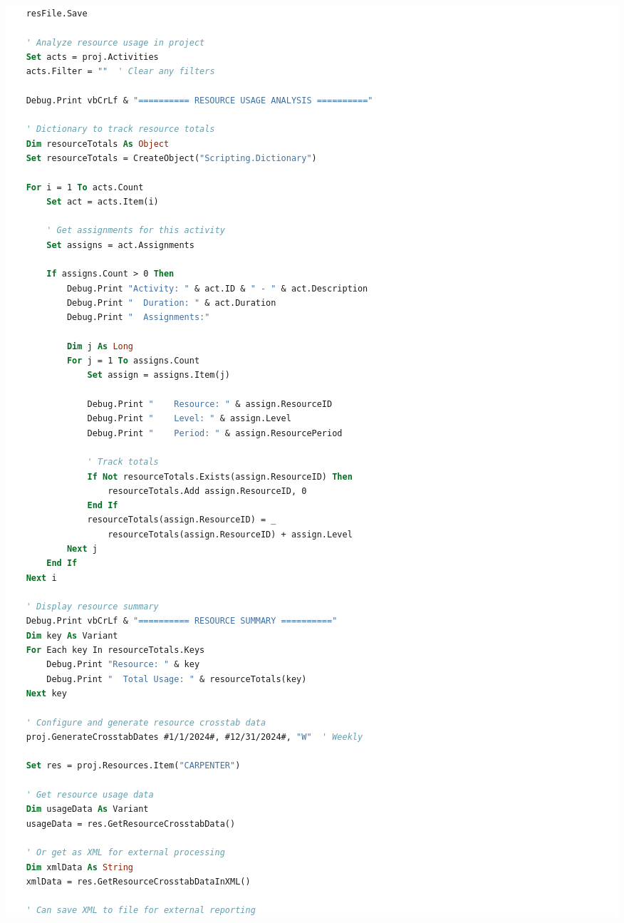 ```vb
    resFile.Save
    
    ' Analyze resource usage in project
    Set acts = proj.Activities
    acts.Filter = ""  ' Clear any filters
    
    Debug.Print vbCrLf & "========== RESOURCE USAGE ANALYSIS =========="
    
    ' Dictionary to track resource totals
    Dim resourceTotals As Object
    Set resourceTotals = CreateObject("Scripting.Dictionary")
    
    For i = 1 To acts.Count
        Set act = acts.Item(i)
        
        ' Get assignments for this activity
        Set assigns = act.Assignments
        
        If assigns.Count > 0 Then
            Debug.Print "Activity: " & act.ID & " - " & act.Description
            Debug.Print "  Duration: " & act.Duration
            Debug.Print "  Assignments:"
            
            Dim j As Long
            For j = 1 To assigns.Count
                Set assign = assigns.Item(j)
                
                Debug.Print "    Resource: " & assign.ResourceID
                Debug.Print "    Level: " & assign.Level
                Debug.Print "    Period: " & assign.ResourcePeriod
                
                ' Track totals
                If Not resourceTotals.Exists(assign.ResourceID) Then
                    resourceTotals.Add assign.ResourceID, 0
                End If
                resourceTotals(assign.ResourceID) = _
                    resourceTotals(assign.ResourceID) + assign.Level
            Next j
        End If
    Next i
    
    ' Display resource summary
    Debug.Print vbCrLf & "========== RESOURCE SUMMARY =========="
    Dim key As Variant
    For Each key In resourceTotals.Keys
        Debug.Print "Resource: " & key
        Debug.Print "  Total Usage: " & resourceTotals(key)
    Next key
    
    ' Configure and generate resource crosstab data
    proj.GenerateCrosstabDates #1/1/2024#, #12/31/2024#, "W"  ' Weekly
    
    Set res = proj.Resources.Item("CARPENTER")
    
    ' Get resource usage data
    Dim usageData As Variant
    usageData = res.GetResourceCrosstabData()
    
    ' Or get as XML for external processing
    Dim xmlData As String
    xmlData = res.GetResourceCrosstabDataInXML()
    
    ' Can save XML to file for external reporting
```
